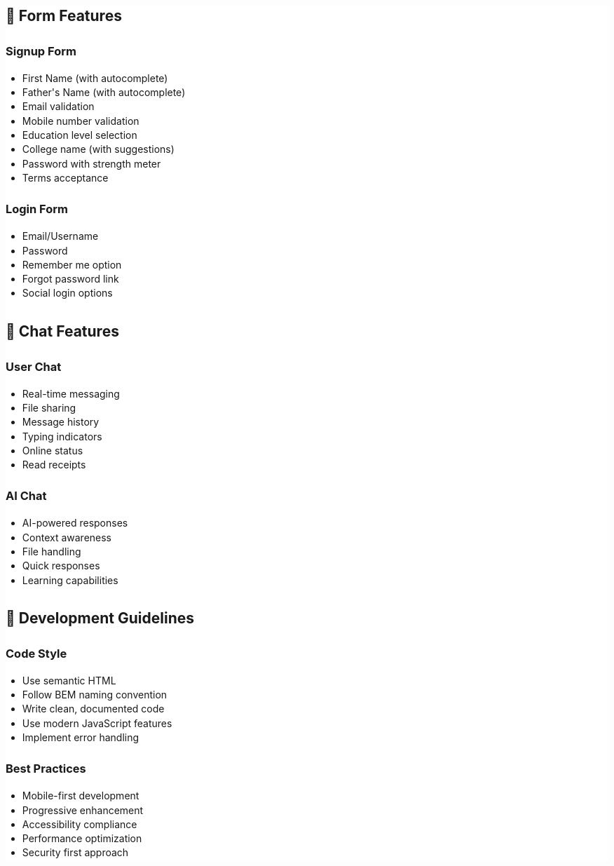 ## 🔄 Form Features

### Signup Form
- First Name (with autocomplete)
- Father's Name (with autocomplete)
- Email validation
- Mobile number validation
- Education level selection
- College name (with suggestions)
- Password with strength meter
- Terms acceptance

### Login Form
- Email/Username
- Password
- Remember me option
- Forgot password link
- Social login options

## 💬 Chat Features

### User Chat
- Real-time messaging
- File sharing
- Message history
- Typing indicators
- Online status
- Read receipts

### AI Chat
- AI-powered responses
- Context awareness
- File handling
- Quick responses
- Learning capabilities

## 🔧 Development Guidelines

### Code Style
- Use semantic HTML
- Follow BEM naming convention
- Write clean, documented code
- Use modern JavaScript features
- Implement error handling

### Best Practices
- Mobile-first development
- Progressive enhancement
- Accessibility compliance
- Performance optimization
- Security first approach
